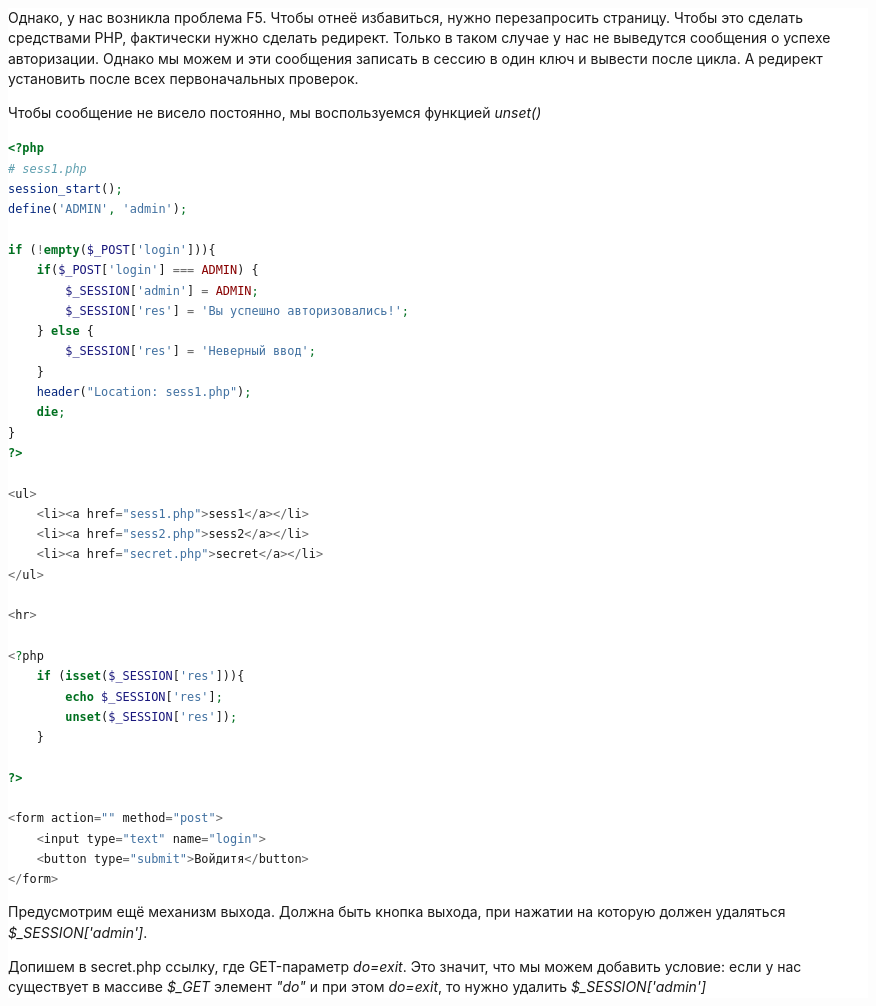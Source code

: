 Однако, у нас возникла проблема F5. Чтобы отнеё избавиться, нужно перезапросить страницу. Чтобы это сделать средствами PHP, фактически нужно сделать редирект. Только в таком случае у нас не выведутся сообщения о успехе авторизации. Однако мы можем и эти сообщения записать в сессию в один ключ и вывести после цикла. А редирект установить после всех первоначальных проверок.

Чтобы сообщение не висело постоянно, мы воспользуемся функцией _unset()_

```php
<?php
# sess1.php
session_start();
define('ADMIN', 'admin');

if (!empty($_POST['login'])){
    if($_POST['login'] === ADMIN) {
        $_SESSION['admin'] = ADMIN;
        $_SESSION['res'] = 'Вы успешно авторизовались!';
    } else {
        $_SESSION['res'] = 'Неверный ввод';
    }
    header("Location: sess1.php");
    die;
}
?>

<ul>
    <li><a href="sess1.php">sess1</a></li>
    <li><a href="sess2.php">sess2</a></li>
    <li><a href="secret.php">secret</a></li>
</ul>

<hr>

<?php
    if (isset($_SESSION['res'])){
		echo $_SESSION['res'];
		unset($_SESSION['res']);
    }

?>

<form action="" method="post">
    <input type="text" name="login">
    <button type="submit">Войдитя</button>
</form>
```

Предусмотрим ещё механизм выхода. Должна быть кнопка выхода, при нажатии на которую должен удаляться _\$\_SESSION['admin']_.

Допишем в secret.php ссылку, где GET-параметр _do=exit_. Это значит, что мы можем добавить условие: если у нас существует в массиве _\$\_GET_ элемент _"do"_ и при этом _do=exit_, то нужно удалить _\$\_SESSION['admin']_
